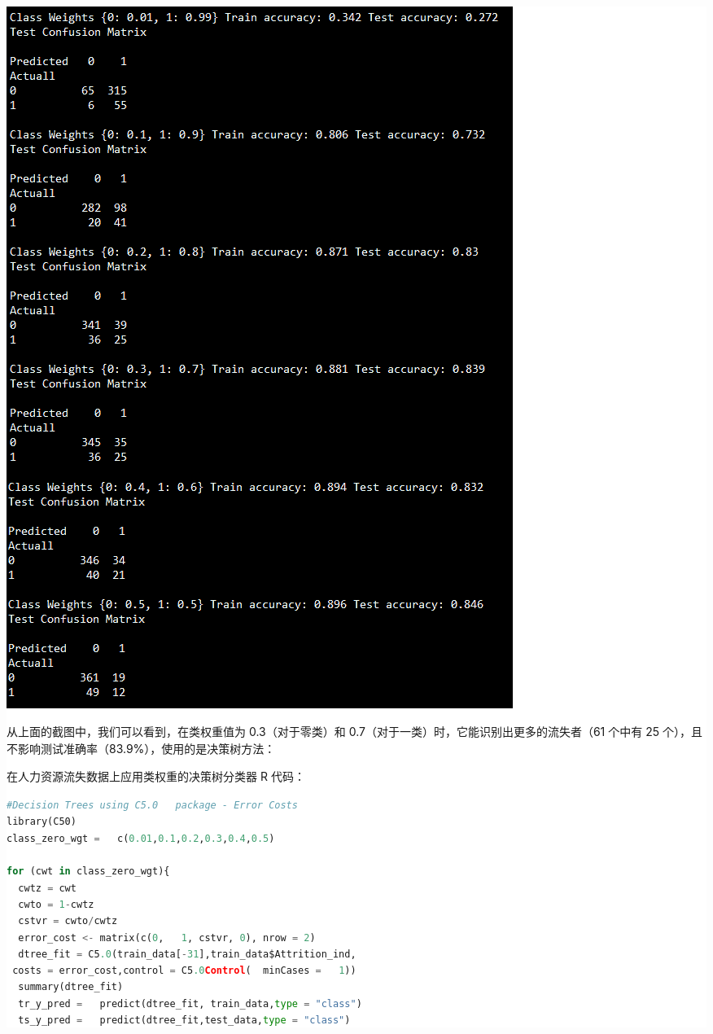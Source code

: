 ![](img/6d71e76b-50e7-4fcb-93b3-7eacb2a96bc0.png)

从上面的截图中，我们可以看到，在类权重值为 0.3（对于零类）和 0.7（对于一类）时，它能识别出更多的流失者（61 个中有 25 个），且不影响测试准确率（83.9%），使用的是决策树方法：

在人力资源流失数据上应用类权重的决策树分类器 R 代码：

```py
#Decision Trees using C5.0   package - Error Costs   
library(C50)   
class_zero_wgt =   c(0.01,0.1,0.2,0.3,0.4,0.5)   

for (cwt in class_zero_wgt){   
  cwtz = cwt   
  cwto = 1-cwtz   
  cstvr = cwto/cwtz     
  error_cost <- matrix(c(0,   1, cstvr, 0), nrow = 2)     
  dtree_fit = C5.0(train_data[-31],train_data$Attrition_ind, 
 costs = error_cost,control = C5.0Control(  minCases =   1))   
  summary(dtree_fit)     
  tr_y_pred =   predict(dtree_fit, train_data,type = "class")   
  ts_y_pred =   predict(dtree_fit,test_data,type = "class")   

```